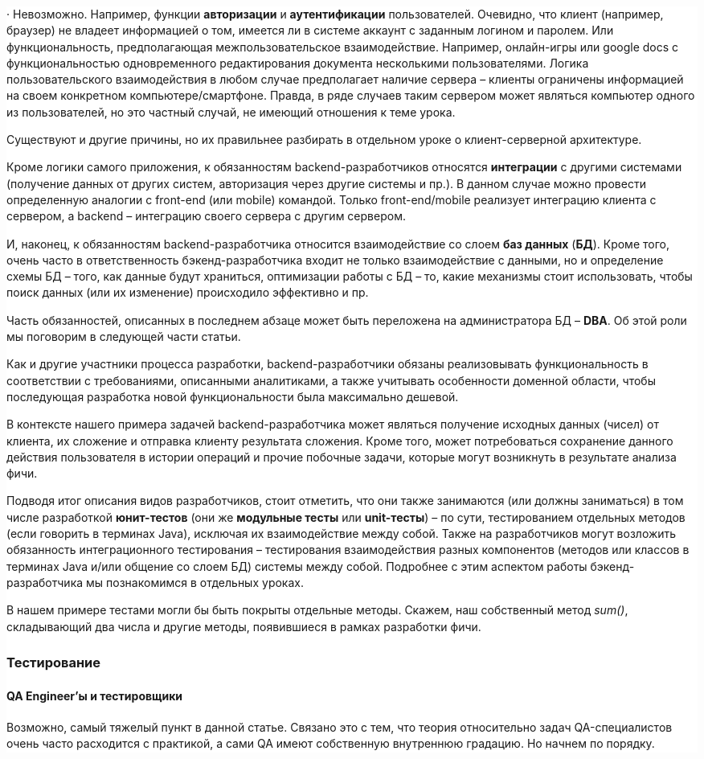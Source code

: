 · Невозможно. Например, функции **авторизации** и **аутентификации** пользователей. Очевидно, что клиент (например, браузер) не владеет информацией о том, имеется ли в системе аккаунт с заданным логином и паролем. Или функциональность, предполагающая межпользовательское взаимодействие. Например, онлайн-игры или google docs с функциональностью одновременного редактирования документа несколькими пользователями. Логика пользовательского взаимодействия в любом случае предполагает наличие сервера – клиенты ограничены информацией на своем конкретном компьютере/смартфоне. Правда, в ряде случаев таким сервером может являться компьютер одного из пользователей, но это частный случай, не имеющий отношения к теме урока.

Существуют и другие причины, но их правильнее разбирать в отдельном уроке о клиент-серверной архитектуре.

Кроме логики самого приложения, к обязанностям backend-разработчиков относятся **интеграции** с другими системами (получение данных от других систем, авторизация через другие системы и пр.). В данном случае можно провести определенную аналогии с front-end (или mobile) командой. Только front-end/mobile реализует интеграцию клиента с сервером, а backend – интеграцию своего сервера с другим сервером.

И, наконец, к обязанностям backend-разработчика относится взаимодействие со слоем **баз данных** (**БД**). Кроме того, очень часто в ответственность бэкенд-разработчика входит не только взаимодействие с данными, но и определение схемы БД – того, как данные будут храниться, оптимизации работы с БД – то, какие механизмы стоит использовать, чтобы поиск данных (или их изменение) происходило эффективно и пр.

Часть обязанностей, описанных в последнем абзаце может быть переложена на администратора БД – **DBA**. Об этой роли мы поговорим в следующей части статьи.

Как и другие участники процесса разработки, backend-разработчики обязаны реализовывать функциональность в соответствии с требованиями, описанными аналитиками, а также учитывать особенности доменной области, чтобы последующая разработка новой функциональности была максимально дешевой.

В контексте нашего примера задачей backend-разработчика может являться получение исходных данных (чисел) от клиента, их сложение и отправка клиенту результата сложения. Кроме того, может потребоваться сохранение данного действия пользователя в истории операций и прочие побочные задачи, которые могут возникнуть в результате анализа фичи.

  

Подводя итог описания видов разработчиков, стоит отметить, что они также занимаются (или должны заниматься) в том числе разработкой **юнит-тестов** (они же **модульные тесты** или **unit-тесты**) – по сути, тестированием отдельных методов (если говорить в терминах Java), исключая их взаимодействие между собой. Также на разработчиков могут возложить обязанность интеграционного тестирования – тестирования взаимодействия разных компонентов (методов или классов в терминах Java и/или общение со слоем БД) системы между собой. Подробнее с этим аспектом работы бэкенд-разработчика мы познакомимся в отдельных уроках.

В нашем примере тестами могли бы быть покрыты отдельные методы. Скажем, наш собственный метод _sum()_, складывающий два числа и другие методы, появившиеся в рамках разработки фичи.

### Тестирование

#### QA Engineer’ы и тестировщики

Возможно, самый тяжелый пункт в данной статье. Связано это с тем, что теория относительно задач QA-специалистов очень часто расходится с практикой, а сами QA имеют собственную внутреннюю градацию. Но начнем по порядку.

